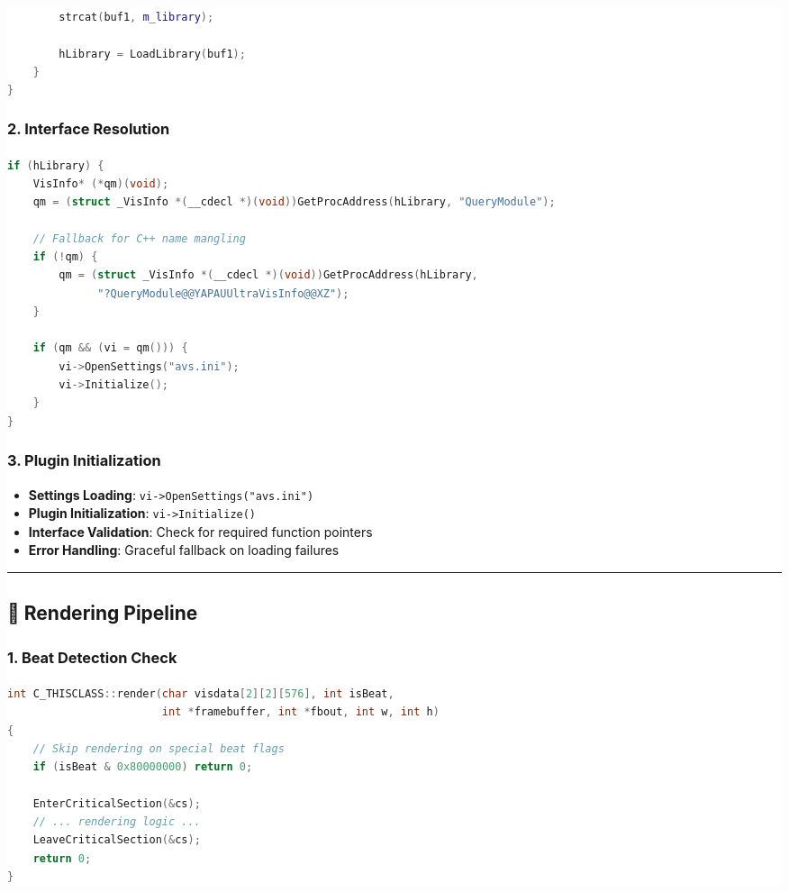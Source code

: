 ```cpp
        strcat(buf1, m_library);
        
        hLibrary = LoadLibrary(buf1);
    }
}
```

### **2. Interface Resolution**
```cpp
if (hLibrary) {
    VisInfo* (*qm)(void);
    qm = (struct _VisInfo *(__cdecl *)(void))GetProcAddress(hLibrary, "QueryModule");
    
    // Fallback for C++ name mangling
    if (!qm) {
        qm = (struct _VisInfo *(__cdecl *)(void))GetProcAddress(hLibrary, 
              "?QueryModule@@YAPAUUltraVisInfo@@XZ");
    }
    
    if (qm && (vi = qm())) {
        vi->OpenSettings("avs.ini");
        vi->Initialize();
    }
}
```

### **3. Plugin Initialization**
- **Settings Loading**: `vi->OpenSettings("avs.ini")`
- **Plugin Initialization**: `vi->Initialize()`
- **Interface Validation**: Check for required function pointers
- **Error Handling**: Graceful fallback on loading failures

---

## 🎨 **Rendering Pipeline**

### **1. Beat Detection Check**
```cpp
int C_THISCLASS::render(char visdata[2][2][576], int isBeat, 
                        int *framebuffer, int *fbout, int w, int h)
{
    // Skip rendering on special beat flags
    if (isBeat & 0x80000000) return 0;
    
    EnterCriticalSection(&cs);
    // ... rendering logic ...
    LeaveCriticalSection(&cs);
    return 0;
}
```
